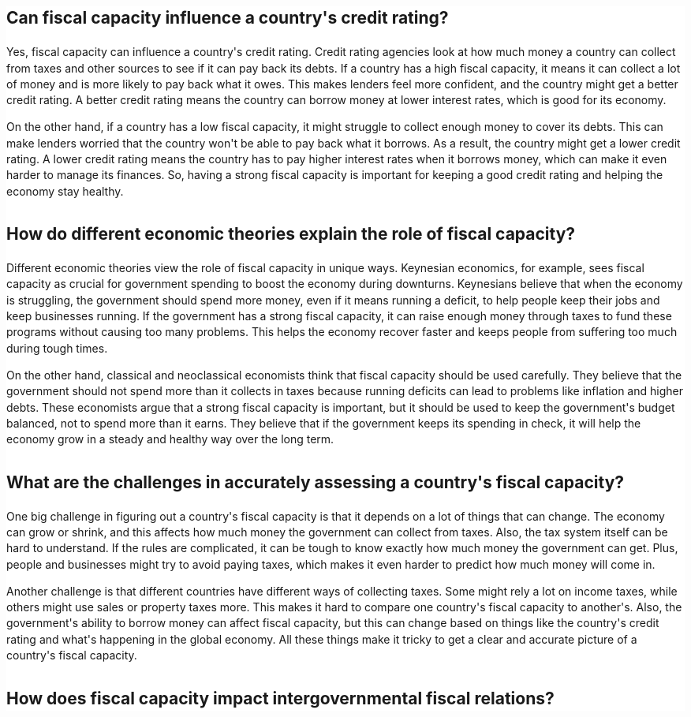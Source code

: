 ## Can fiscal capacity influence a country's credit rating?

Yes, fiscal capacity can influence a country's credit rating. Credit rating agencies look at how much money a country can collect from taxes and other sources to see if it can pay back its debts. If a country has a high fiscal capacity, it means it can collect a lot of money and is more likely to pay back what it owes. This makes lenders feel more confident, and the country might get a better credit rating. A better credit rating means the country can borrow money at lower interest rates, which is good for its economy.

On the other hand, if a country has a low fiscal capacity, it might struggle to collect enough money to cover its debts. This can make lenders worried that the country won't be able to pay back what it borrows. As a result, the country might get a lower credit rating. A lower credit rating means the country has to pay higher interest rates when it borrows money, which can make it even harder to manage its finances. So, having a strong fiscal capacity is important for keeping a good credit rating and helping the economy stay healthy.

## How do different economic theories explain the role of fiscal capacity?

Different economic theories view the role of fiscal capacity in unique ways. Keynesian economics, for example, sees fiscal capacity as crucial for government spending to boost the economy during downturns. Keynesians believe that when the economy is struggling, the government should spend more money, even if it means running a deficit, to help people keep their jobs and keep businesses running. If the government has a strong fiscal capacity, it can raise enough money through taxes to fund these programs without causing too many problems. This helps the economy recover faster and keeps people from suffering too much during tough times.

On the other hand, classical and neoclassical economists think that fiscal capacity should be used carefully. They believe that the government should not spend more than it collects in taxes because running deficits can lead to problems like inflation and higher debts. These economists argue that a strong fiscal capacity is important, but it should be used to keep the government's budget balanced, not to spend more than it earns. They believe that if the government keeps its spending in check, it will help the economy grow in a steady and healthy way over the long term.

## What are the challenges in accurately assessing a country's fiscal capacity?

One big challenge in figuring out a country's fiscal capacity is that it depends on a lot of things that can change. The economy can grow or shrink, and this affects how much money the government can collect from taxes. Also, the tax system itself can be hard to understand. If the rules are complicated, it can be tough to know exactly how much money the government can get. Plus, people and businesses might try to avoid paying taxes, which makes it even harder to predict how much money will come in.

Another challenge is that different countries have different ways of collecting taxes. Some might rely a lot on income taxes, while others might use sales or property taxes more. This makes it hard to compare one country's fiscal capacity to another's. Also, the government's ability to borrow money can affect fiscal capacity, but this can change based on things like the country's credit rating and what's happening in the global economy. All these things make it tricky to get a clear and accurate picture of a country's fiscal capacity.

## How does fiscal capacity impact intergovernmental fiscal relations?
